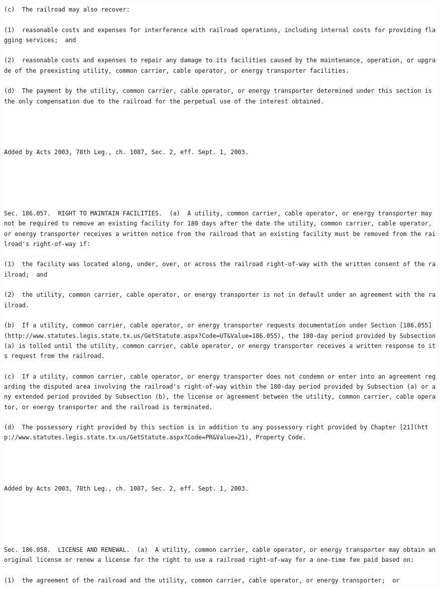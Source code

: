     (c)  The railroad may also recover:
    
    (1)  reasonable costs and expenses for interference with railroad operations, including internal costs for providing flagging services;  and
    
    (2)  reasonable costs and expenses to repair any damage to its facilities caused by the maintenance, operation, or upgrade of the preexisting utility, common carrier, cable operator, or energy transporter facilities.
    
    (d)  The payment by the utility, common carrier, cable operator, or energy transporter determined under this section is the only compensation due to the railroad for the perpetual use of the interest obtained.
    
    
    
    
    Added by Acts 2003, 78th Leg., ch. 1087, Sec. 2, eff. Sept. 1, 2003.
    
    
    
    
    
    Sec. 186.057.  RIGHT TO MAINTAIN FACILITIES.  (a)  A utility, common carrier, cable operator, or energy transporter may not be required to remove an existing facility for 180 days after the date the utility, common carrier, cable operator, or energy transporter receives a written notice from the railroad that an existing facility must be removed from the railroad's right-of-way if:
    
    (1)  the facility was located along, under, over, or across the railroad right-of-way with the written consent of the railroad;  and
    
    (2)  the utility, common carrier, cable operator, or energy transporter is not in default under an agreement with the railroad.
    
    (b)  If a utility, common carrier, cable operator, or energy transporter requests documentation under Section [186.055](http://www.statutes.legis.state.tx.us/GetStatute.aspx?Code=UT&Value=186.055), the 180-day period provided by Subsection (a) is tolled until the utility, common carrier, cable operator, or energy transporter receives a written response to its request from the railroad.
    
    (c)  If a utility, common carrier, cable operator, or energy transporter does not condemn or enter into an agreement regarding the disputed area involving the railroad's right-of-way within the 180-day period provided by Subsection (a) or any extended period provided by Subsection (b), the license or agreement between the utility, common carrier, cable operator, or energy transporter and the railroad is terminated.
    
    (d)  The possessory right provided by this section is in addition to any possessory right provided by Chapter [21](http://www.statutes.legis.state.tx.us/GetStatute.aspx?Code=PR&Value=21), Property Code.
    
    
    
    
    Added by Acts 2003, 78th Leg., ch. 1087, Sec. 2, eff. Sept. 1, 2003.
    
    
    
    
    
    Sec. 186.058.  LICENSE AND RENEWAL.  (a)  A utility, common carrier, cable operator, or energy transporter may obtain an original license or renew a license for the right to use a railroad right-of-way for a one-time fee paid based on:
    
    (1)  the agreement of the railroad and the utility, common carrier, cable operator, or energy transporter;  or
    
